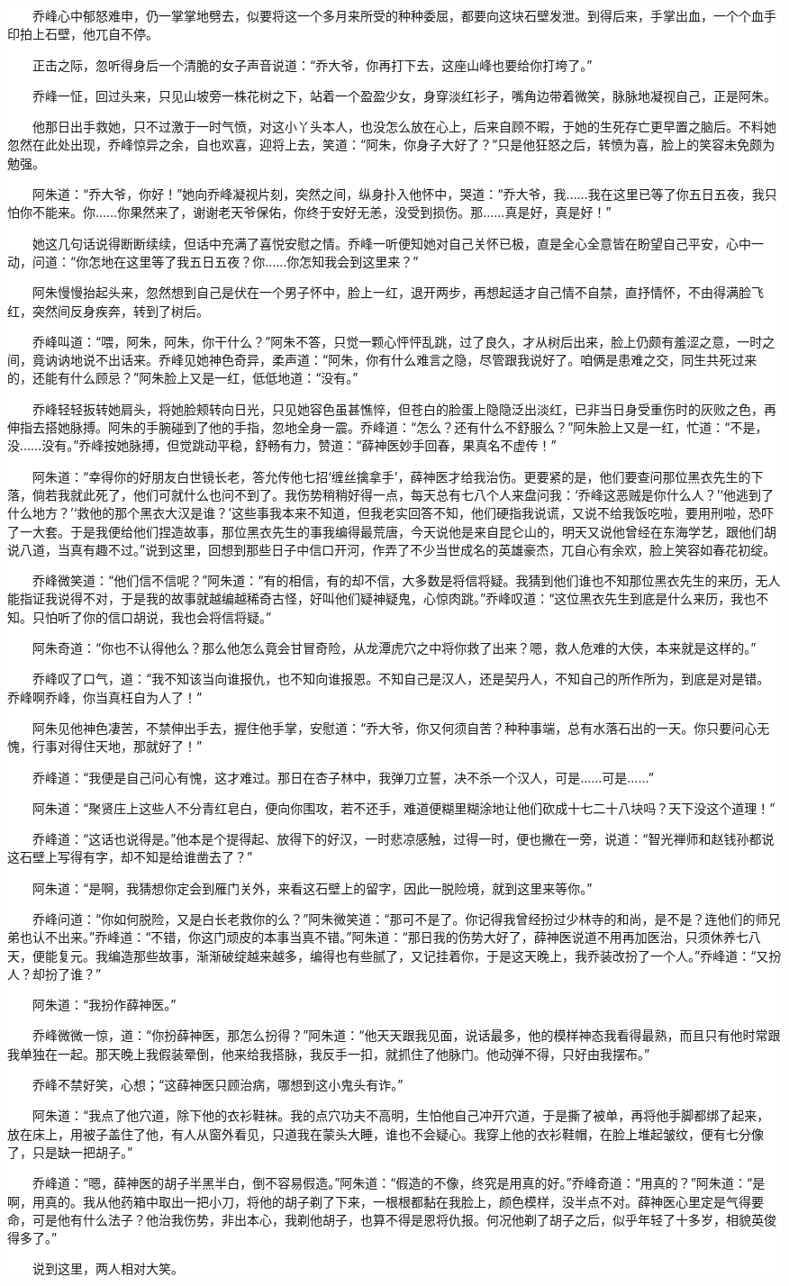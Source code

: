 　　乔峰心中郁怒难申，仍一掌掌地劈去，似要将这一个多月来所受的种种委屈，都要向这块石壁发泄。到得后来，手掌出血，一个个血手印拍上石壁，他兀自不停。 

　　正击之际，忽听得身后一个清脆的女子声音说道：“乔大爷，你再打下去，这座山峰也要给你打垮了。” 

　　乔峰一怔，回过头来，只见山坡旁一株花树之下，站着一个盈盈少女，身穿淡红衫子，嘴角边带着微笑，脉脉地凝视自己，正是阿朱。 

　　他那日出手救她，只不过激于一时气愤，对这小丫头本人，也没怎么放在心上，后来自顾不暇，于她的生死存亡更早置之脑后。不料她忽然在此处出现，乔峰惊异之余，自也欢喜，迎将上去，笑道：“阿朱，你身子大好了？”只是他狂怒之后，转愤为喜，脸上的笑容未免颇为勉强。 

　　阿朱道：“乔大爷，你好！”她向乔峰凝视片刻，突然之间，纵身扑入他怀中，哭道：“乔大爷，我……我在这里已等了你五日五夜，我只怕你不能来。你……你果然来了，谢谢老天爷保佑，你终于安好无恙，没受到损伤。那……真是好，真是好！” 

　　她这几句话说得断断续续，但话中充满了喜悦安慰之情。乔峰一听便知她对自己关怀已极，直是全心全意皆在盼望自己平安，心中一动，问道：“你怎地在这里等了我五日五夜？你……你怎知我会到这里来？” 

　　阿朱慢慢抬起头来，忽然想到自己是伏在一个男子怀中，脸上一红，退开两步，再想起适才自己情不自禁，直抒情怀，不由得满脸飞红，突然间反身疾奔，转到了树后。 

　　乔峰叫道：“喂，阿朱，阿朱，你干什么？”阿朱不答，只觉一颗心怦怦乱跳，过了良久，才从树后出来，脸上仍颇有羞涩之意，一时之间，竟讷讷地说不出话来。乔峰见她神色奇异，柔声道：“阿朱，你有什么难言之隐，尽管跟我说好了。咱俩是患难之交，同生共死过来的，还能有什么顾忌？”阿朱脸上又是一红，低低地道：“没有。” 

　　乔峰轻轻扳转她肩头，将她脸颊转向日光，只见她容色虽甚憔悴，但苍白的脸蛋上隐隐泛出淡红，已非当日身受重伤时的灰败之色，再伸指去搭她脉搏。阿朱的手腕碰到了他的手指，忽地全身一震。乔峰道：“怎么？还有什么不舒服么？”阿朱脸上又是一红，忙道：“不是，没……没有。”乔峰按她脉搏，但觉跳动平稳，舒畅有力，赞道：“薛神医妙手回春，果真名不虚传！” 

　　阿朱道：“幸得你的好朋友白世镜长老，答允传他七招‘缠丝擒拿手’，薛神医才给我治伤。更要紧的是，他们要查问那位黑衣先生的下落，倘若我就此死了，他们可就什么也问不到了。我伤势稍稍好得一点，每天总有七八个人来盘问我：‘乔峰这恶贼是你什么人？’‘他逃到了什么地方？’‘救他的那个黑衣大汉是谁？’这些事我本来不知道，但我老实回答不知，他们硬指我说谎，又说不给我饭吃啦，要用刑啦，恐吓了一大套。于是我便给他们捏造故事，那位黑衣先生的事我编得最荒唐，今天说他是来自昆仑山的，明天又说他曾经在东海学艺，跟他们胡说八道，当真有趣不过。”说到这里，回想到那些日子中信口开河，作弄了不少当世成名的英雄豪杰，兀自心有余欢，脸上笑容如春花初绽。 

　　乔峰微笑道：“他们信不信呢？”阿朱道：“有的相信，有的却不信，大多数是将信将疑。我猜到他们谁也不知那位黑衣先生的来历，无人能指证我说得不对，于是我的故事就越编越稀奇古怪，好叫他们疑神疑鬼，心惊肉跳。”乔峰叹道：“这位黑衣先生到底是什么来历，我也不知。只怕听了你的信口胡说，我也会将信将疑。” 

　　阿朱奇道：“你也不认得他么？那么他怎么竟会甘冒奇险，从龙潭虎穴之中将你救了出来？嗯，救人危难的大侠，本来就是这样的。” 

　　乔峰叹了口气，道：“我不知该当向谁报仇，也不知向谁报恩。不知自己是汉人，还是契丹人，不知自己的所作所为，到底是对是错。乔峰啊乔峰，你当真枉自为人了！” 

　　阿朱见他神色凄苦，不禁伸出手去，握住他手掌，安慰道：“乔大爷，你又何须自苦？种种事端，总有水落石出的一天。你只要问心无愧，行事对得住天地，那就好了！” 

　　乔峰道：“我便是自己问心有愧，这才难过。那日在杏子林中，我弹刀立誓，决不杀一个汉人，可是……可是……” 

　　阿朱道：“聚贤庄上这些人不分青红皂白，便向你围攻，若不还手，难道便糊里糊涂地让他们砍成十七二十八块吗？天下没这个道理！” 

　　乔峰道：“这话也说得是。”他本是个提得起、放得下的好汉，一时悲凉感触，过得一时，便也撇在一旁，说道：“智光禅师和赵钱孙都说这石壁上写得有字，却不知是给谁凿去了？” 

　　阿朱道：“是啊，我猜想你定会到雁门关外，来看这石壁上的留字，因此一脱险境，就到这里来等你。” 

　　乔峰问道：“你如何脱险，又是白长老救你的么？”阿朱微笑道：“那可不是了。你记得我曾经扮过少林寺的和尚，是不是？连他们的师兄弟也认不出来。”乔峰道：“不错，你这门顽皮的本事当真不错。”阿朱道：“那日我的伤势大好了，薛神医说道不用再加医治，只须休养七八天，便能复元。我编造那些故事，渐渐破绽越来越多，编得也有些腻了，又记挂着你，于是这天晚上，我乔装改扮了一个人。”乔峰道：“又扮人？却扮了谁？” 

　　阿朱道：“我扮作薛神医。” 

　　乔峰微微一惊，道：“你扮薛神医，那怎么扮得？”阿朱道：“他天天跟我见面，说话最多，他的模样神态我看得最熟，而且只有他时常跟我单独在一起。那天晚上我假装晕倒，他来给我搭脉，我反手一扣，就抓住了他脉门。他动弹不得，只好由我摆布。” 

　　乔峰不禁好笑，心想；“这薛神医只顾治病，哪想到这小鬼头有诈。” 

　　阿朱道：“我点了他穴道，除下他的衣衫鞋袜。我的点穴功夫不高明，生怕他自己冲开穴道，于是撕了被单，再将他手脚都绑了起来，放在床上，用被子盖住了他，有人从窗外看见，只道我在蒙头大睡，谁也不会疑心。我穿上他的衣衫鞋帽，在脸上堆起皱纹，便有七分像了，只是缺一把胡子。” 

　　乔峰道：“嗯，薛神医的胡子半黑半白，倒不容易假造。”阿朱道：“假造的不像，终究是用真的好。”乔峰奇道：“用真的？”阿朱道：“是啊，用真的。我从他药箱中取出一把小刀，将他的胡子剃了下来，一根根都黏在我脸上，颜色模样，没半点不对。薛神医心里定是气得要命，可是他有什么法子？他治我伤势，非出本心，我剃他胡子，也算不得是恩将仇报。何况他剃了胡子之后，似乎年轻了十多岁，相貌英俊得多了。” 

　　说到这里，两人相对大笑。 
